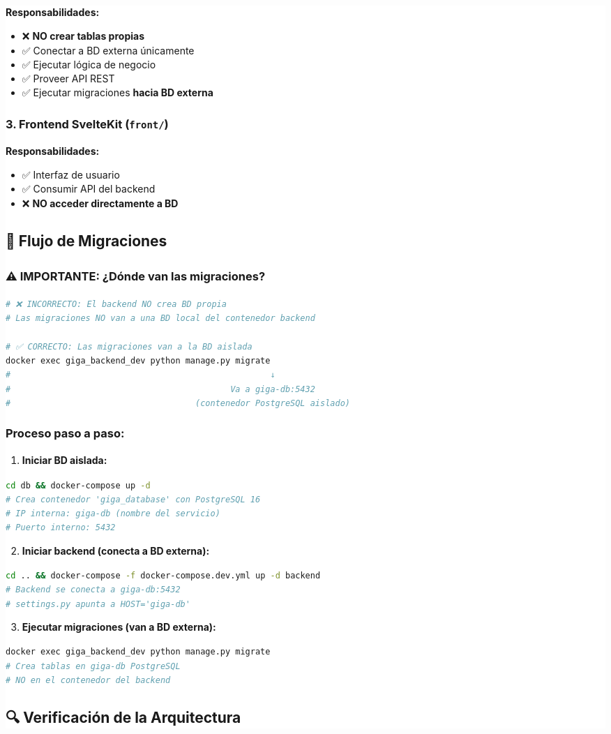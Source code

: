 **Responsabilidades:**
- ❌ **NO crear tablas propias**
- ✅ Conectar a BD externa únicamente
- ✅ Ejecutar lógica de negocio
- ✅ Proveer API REST
- ✅ Ejecutar migraciones **hacia BD externa**

### **3. Frontend SvelteKit** (`front/`)
**Responsabilidades:**
- ✅ Interfaz de usuario
- ✅ Consumir API del backend
- ❌ **NO acceder directamente a BD**

## 🔄 Flujo de Migraciones

### **⚠️ IMPORTANTE: ¿Dónde van las migraciones?**

```bash
# ❌ INCORRECTO: El backend NO crea BD propia
# Las migraciones NO van a una BD local del contenedor backend

# ✅ CORRECTO: Las migraciones van a la BD aislada
docker exec giga_backend_dev python manage.py migrate
#                                                    ↓
#                                            Va a giga-db:5432
#                                     (contenedor PostgreSQL aislado)
```

### **Proceso paso a paso:**

1. **Iniciar BD aislada:**
```bash
cd db && docker-compose up -d
# Crea contenedor 'giga_database' con PostgreSQL 16
# IP interna: giga-db (nombre del servicio)
# Puerto interno: 5432
```

2. **Iniciar backend (conecta a BD externa):**
```bash
cd .. && docker-compose -f docker-compose.dev.yml up -d backend  
# Backend se conecta a giga-db:5432
# settings.py apunta a HOST='giga-db'
```

3. **Ejecutar migraciones (van a BD externa):**
```bash
docker exec giga_backend_dev python manage.py migrate
# Crea tablas en giga-db PostgreSQL
# NO en el contenedor del backend
```

## 🔍 Verificación de la Arquitectura
